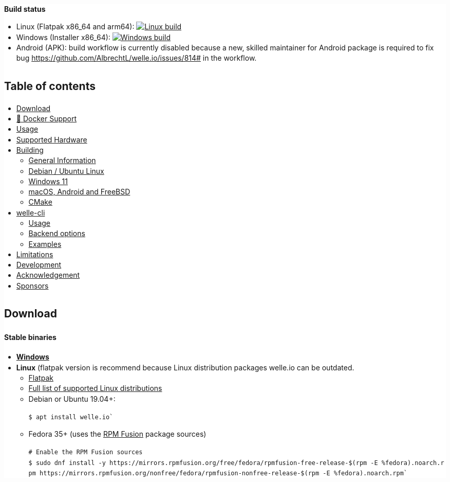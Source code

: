 **Build status**
- Linux (Flatpak x86_64 and arm64): [![Linux build](https://github.com/AlbrechtL/welle.io/actions/workflows/linux.yml/badge.svg)](https://github.com/AlbrechtL/welle.io/actions/workflows/linux.yml)
- Windows (Installer x86_64): [![Windows build](https://github.com/AlbrechtL/welle.io/actions/workflows/windows.yml/badge.svg)](https://github.com/AlbrechtL/welle.io/actions/workflows/windows.yml)
- Android (APK): build workflow is currently disabled because a new, skilled maintainer for Android package is required to fix bug https://github.com/AlbrechtL/welle.io/issues/814# in the workflow.


## Table of contents

  * [Download](#download)
  * [🐳 Docker Support](#-docker-support)
  * [Usage](#usage)
  * [Supported Hardware](#supported-hardware)
  * [Building](#building)
    * [General Information](#general-information)
    * [Debian / Ubuntu Linux](#debian--ubuntu-linux)
    * [Windows 11](#windows-11)
    * [macOS, Android and FreeBSD](#macos-android-and-freebsd)
    * [CMake](#cmake)
  * [welle-cli](#welle-cli)
    * [Usage](#usage-of-welle-cli)
    * [Backend options](#backend-options)
    * [Examples](#examples)
  * [Limitations](#limitations)
  * [Development](#development)
  * [Acknowledgement](#acknowledgement)
  * [Sponsors](#sponsors)

## Download

#### Stable binaries

* [**Windows**](http://github.com/AlbrechtL/welle.io/releases)
* **Linux** (flatpak version is recommend because Linux distribution packages welle.io can be outdated.
  - [Flatpak](https://flathub.org/apps/io.welle.welle-gui) 
  - [Full list of supported Linux distributions](https://repology.org/project/welle.io/versions)
  - Debian or Ubuntu 19.04+:
    ```
    $ apt install welle.io`
    ```
  - Fedora 35+ (uses the [RPM Fusion](https://rpmfusion.org) package sources)
    ```
    # Enable the RPM Fusion sources
    $ sudo dnf install -y https://mirrors.rpmfusion.org/free/fedora/rpmfusion-free-release-$(rpm -E %fedora).noarch.rpm https://mirrors.rpmfusion.org/nonfree/fedora/rpmfusion-nonfree-release-$(rpm -E %fedora).noarch.rpm` 
